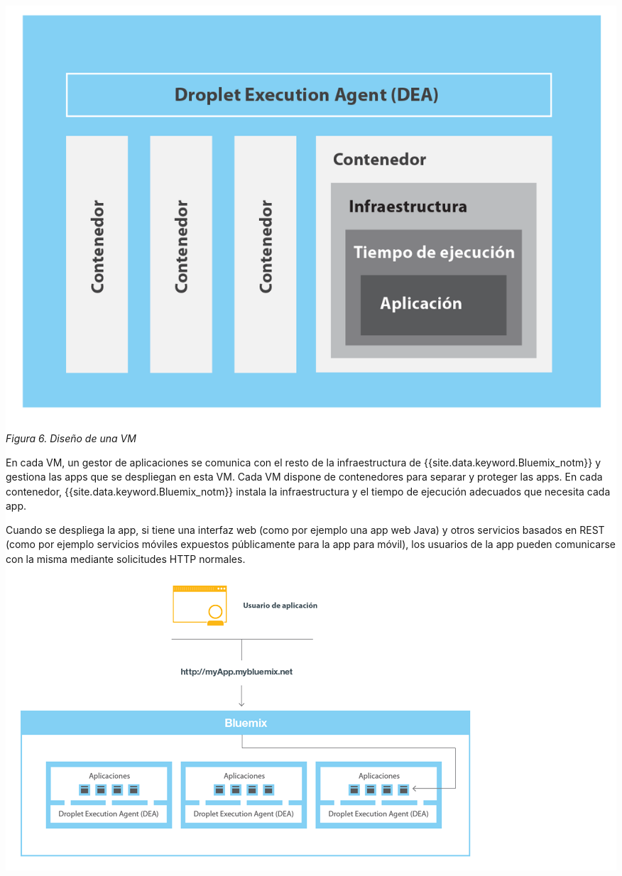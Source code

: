 ![Diseño de una VM](images/container.png)

*Figura 6. Diseño de una VM*

En cada VM, un gestor de aplicaciones se comunica con el resto de la infraestructura de {{site.data.keyword.Bluemix_notm}} y gestiona las apps que se despliegan en esta VM. Cada VM dispone de contenedores para separar y proteger las apps. En cada contenedor, {{site.data.keyword.Bluemix_notm}} instala la infraestructura y el tiempo de ejecución adecuados que necesita cada app.

Cuando se despliega la app, si tiene una interfaz web (como por ejemplo una app web Java) y otros servicios basados en REST (como por ejemplo servicios móviles expuestos públicamente para la app para móvil), los usuarios de la app pueden comunicarse con la misma mediante solicitudes HTTP normales.

![Invocación de una app de {{site.data.keyword.Bluemix_notm}}](images/execute.png)
